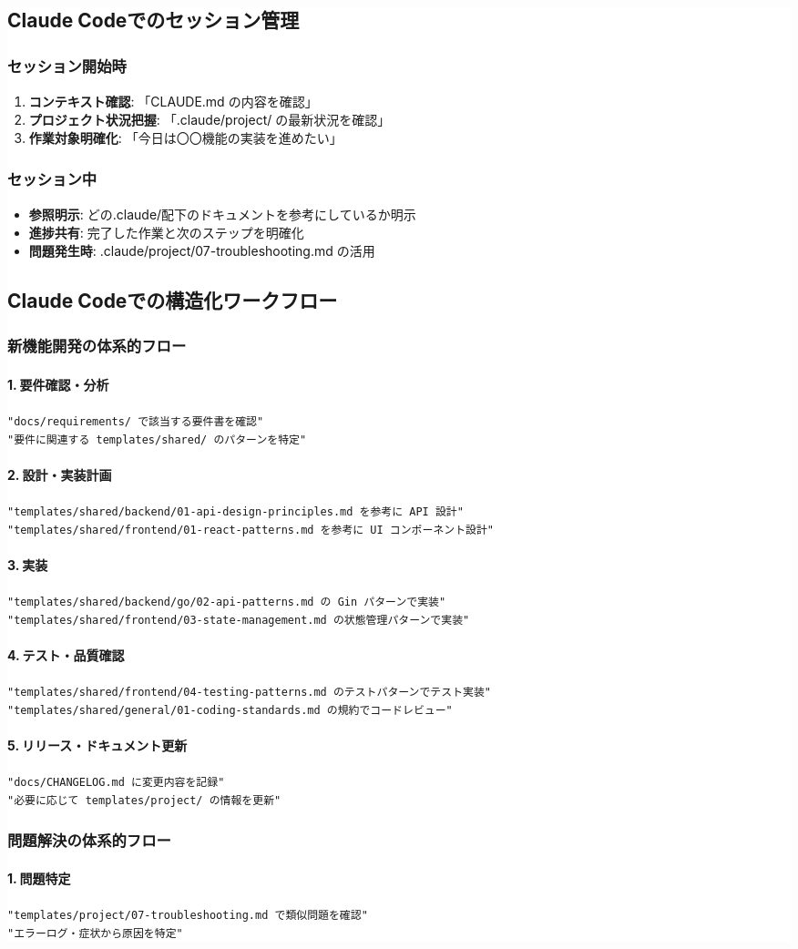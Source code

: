 ## Claude Codeでのセッション管理

### セッション開始時
1. **コンテキスト確認**: 「CLAUDE.md の内容を確認」
2. **プロジェクト状況把握**: 「.claude/project/ の最新状況を確認」
3. **作業対象明確化**: 「今日は〇〇機能の実装を進めたい」

### セッション中
- **参照明示**: どの.claude/配下のドキュメントを参考にしているか明示
- **進捗共有**: 完了した作業と次のステップを明確化
- **問題発生時**: .claude/project/07-troubleshooting.md の活用

## Claude Codeでの構造化ワークフロー

### 新機能開発の体系的フロー

#### 1. 要件確認・分析
```
"docs/requirements/ で該当する要件書を確認"
"要件に関連する templates/shared/ のパターンを特定"
```

#### 2. 設計・実装計画
```
"templates/shared/backend/01-api-design-principles.md を参考に API 設計"
"templates/shared/frontend/01-react-patterns.md を参考に UI コンポーネント設計"
```

#### 3. 実装
```
"templates/shared/backend/go/02-api-patterns.md の Gin パターンで実装"
"templates/shared/frontend/03-state-management.md の状態管理パターンで実装"
```

#### 4. テスト・品質確認
```
"templates/shared/frontend/04-testing-patterns.md のテストパターンでテスト実装"
"templates/shared/general/01-coding-standards.md の規約でコードレビュー"
```

#### 5. リリース・ドキュメント更新
```
"docs/CHANGELOG.md に変更内容を記録"
"必要に応じて templates/project/ の情報を更新"
```

### 問題解決の体系的フロー

#### 1. 問題特定
```
"templates/project/07-troubleshooting.md で類似問題を確認"
"エラーログ・症状から原因を特定"
```
